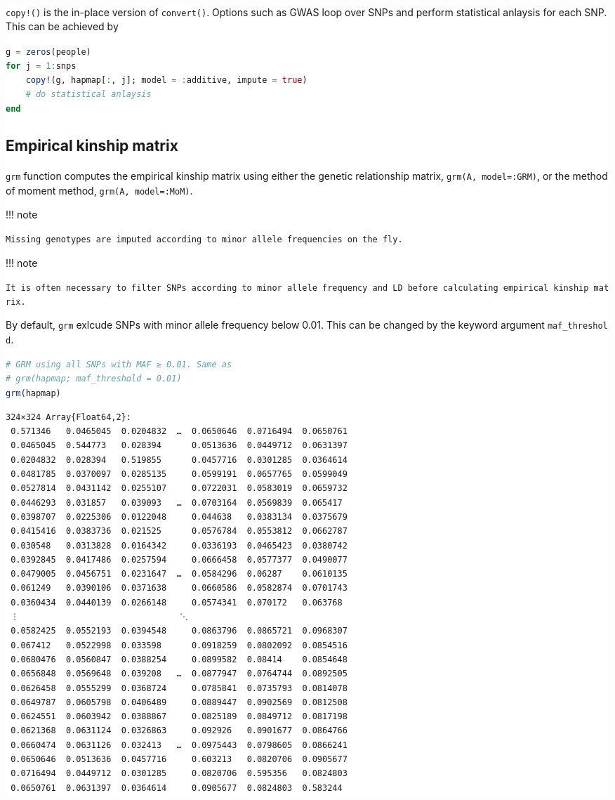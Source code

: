 

`copy!()` is the in-place version of `convert()`. Options such as GWAS loop over SNPs and perform statistical anlaysis for each SNP. This can be achieved by


```julia
g = zeros(people)
for j = 1:snps
    copy!(g, hapmap[:, j]; model = :additive, impute = true)
    # do statistical anlaysis
end
```

## Empirical kinship matrix

`grm` function computes the empirical kinship matrix using either the genetic relationship matrix, `grm(A, model=:GRM)`, or the method of moment method, `grm(A, model=:MoM)`. 

!!! note

    Missing genotypes are imputed according to minor allele frequencies on the fly.  
    


!!! note

    It is often necessary to filter SNPs according to minor allele frequency and LD before calculating empirical kinship matrix.  


By default, `grm` exlcude SNPs with minor allele frequency below 0.01. This can be changed by the keyword argument `maf_threshold`.


```julia
# GRM using all SNPs with MAF ≥ 0.01. Same as
# grm(hapmap; maf_threshold = 0.01)
grm(hapmap)
```




    324×324 Array{Float64,2}:
     0.571346   0.0465045  0.0204832  …  0.0650646  0.0716494  0.0650761
     0.0465045  0.544773   0.028394      0.0513636  0.0449712  0.0631397
     0.0204832  0.028394   0.519855      0.0457716  0.0301285  0.0364614
     0.0481785  0.0370097  0.0285135     0.0599191  0.0657765  0.0599049
     0.0527814  0.0431142  0.0255107     0.0722031  0.0583019  0.0659732
     0.0446293  0.031857   0.039093   …  0.0703164  0.0569839  0.065417 
     0.0398707  0.0225306  0.0122048     0.044638   0.0383134  0.0375679
     0.0415416  0.0383736  0.021525      0.0576784  0.0553812  0.0662787
     0.030548   0.0313828  0.0164342     0.0336193  0.0465423  0.0380742
     0.0392845  0.0417486  0.0257594     0.0666458  0.0577377  0.0490077
     0.0479005  0.0456751  0.0231647  …  0.0584296  0.06287    0.0610135
     0.061249   0.0390106  0.0371638     0.0660586  0.0582874  0.0701743
     0.0360434  0.0440139  0.0266148     0.0574341  0.070172   0.063768 
     ⋮                                ⋱                                 
     0.0582425  0.0552193  0.0394548     0.0863796  0.0865721  0.0968307
     0.067412   0.0522998  0.033598      0.0918259  0.0802092  0.0854516
     0.0680476  0.0560847  0.0388254     0.0899582  0.08414    0.0854648
     0.0656848  0.0569648  0.039208   …  0.0877947  0.0764744  0.0892505
     0.0626458  0.0555299  0.0368724     0.0785841  0.0735793  0.0814078
     0.0649787  0.0605798  0.0406489     0.0889447  0.0902569  0.0812508
     0.0624551  0.0603942  0.0388867     0.0825189  0.0849712  0.0817198
     0.0621368  0.0631124  0.0326863     0.092926   0.0901677  0.0864766
     0.0660474  0.0631126  0.032413   …  0.0975443  0.0798605  0.0866241
     0.0650646  0.0513636  0.0457716     0.603213   0.0820706  0.0905677
     0.0716494  0.0449712  0.0301285     0.0820706  0.595356   0.0824803
     0.0650761  0.0631397  0.0364614     0.0905677  0.0824803  0.583244 
